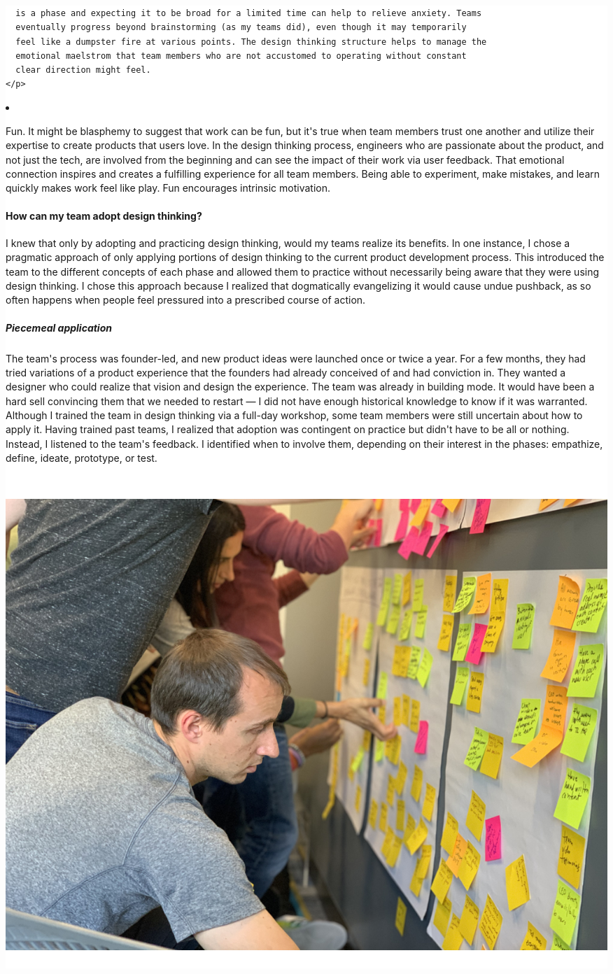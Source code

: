       is a phase and expecting it to be broad for a limited time can help to relieve anxiety. Teams
      eventually progress beyond brainstorming (as my teams did), even though it may temporarily
      feel like a dumpster fire at various points. The design thinking structure helps to manage the
      emotional maelstrom that team members who are not accustomed to operating without constant
      clear direction might feel.
    </p>
  </li>
  <li>
    <p>
    <span class="fw-700">Fun.</span>
      It might be blasphemy to suggest that work can be fun, but it's true when team members trust
      one another and utilize their expertise to create products that users love. In the design
      thinking process, engineers who are passionate about the product, and not just the tech, are
      involved from the beginning and can see the impact of their work via user feedback. That
      emotional connection inspires and creates a fulfilling experience for all team members. Being
      able to experiment, make mistakes, and learn quickly makes work feel like play. Fun encourages
      intrinsic motivation.
    </p>
  </li>  
</ol>

<h4 class="ts-fs-4 fw-800 mt-24 mb-16">How can my team adopt design thinking?</h4>
<p>
I knew that only by adopting and practicing design thinking, would my teams realize its benefits. In
one instance, I chose a pragmatic approach of only applying portions of design thinking to the
current product development process. This introduced the team to the different concepts of each
phase and allowed them to practice without necessarily being aware that they were using design
thinking. I chose this approach because I realized that dogmatically evangelizing it would cause
undue pushback, as so often happens when people feel pressured into a prescribed course of action.
</p>

<h5 class="ts-fs-5 fw-800 mt-24 mb-16">Piecemeal application</h5>
<p>
The team's process was founder-led, and new product ideas were launched once or twice a year. For a
few months, they had tried variations of a product experience that the founders had already
conceived of and had conviction in. They wanted a designer who could realize that vision and design
the experience. The team was already in building mode. It would have been a hard sell convincing
them that we needed to restart — I did not have enough historical knowledge to know if it was
warranted. Although I trained the team in design thinking via a full-day workshop, some team members
were still uncertain about how to apply it. Having trained past teams, I realized that adoption was
contingent on practice but didn't have to be all or nothing. Instead, I listened to the team's
feedback. I identified when to involve them, depending on their interest in the phases: empathize,
define, ideate, prototype, or test.
</p>
<br/>

<img width='100%' 
     src='../assets/images/blog/brainstorm.png' 
     alt='A group of people putting post-its on a whiteboard.' />
<br/><br/>
